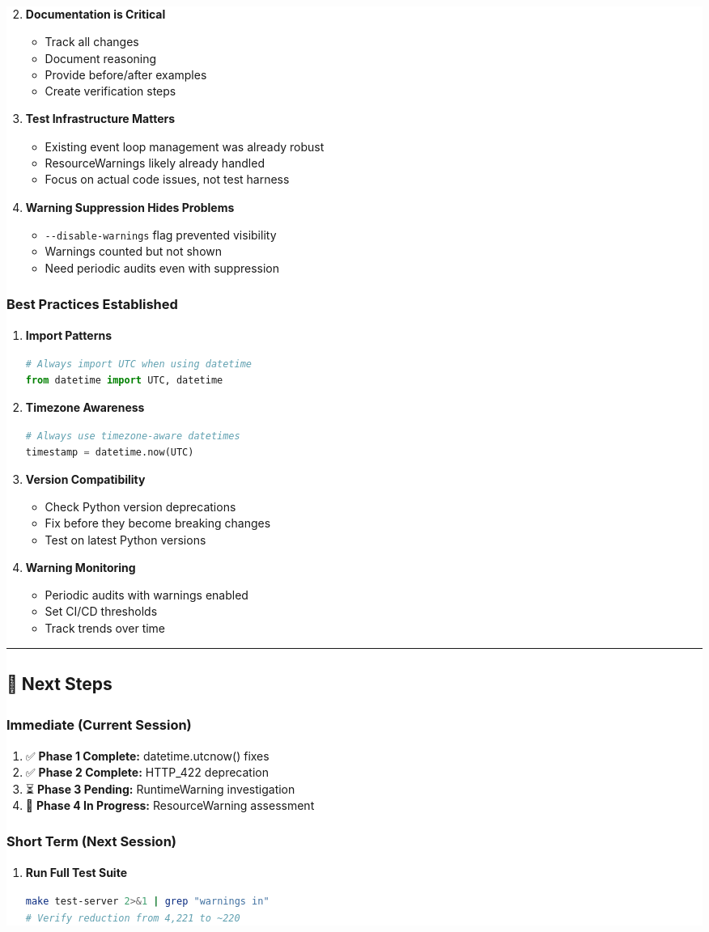 2. **Documentation is Critical**
   - Track all changes
   - Document reasoning
   - Provide before/after examples
   - Create verification steps

3. **Test Infrastructure Matters**
   - Existing event loop management was already robust
   - ResourceWarnings likely already handled
   - Focus on actual code issues, not test harness

4. **Warning Suppression Hides Problems**
   - `--disable-warnings` flag prevented visibility
   - Warnings counted but not shown
   - Need periodic audits even with suppression

### Best Practices Established

1. **Import Patterns**
   ```python
   # Always import UTC when using datetime
   from datetime import UTC, datetime
   ```

2. **Timezone Awareness**
   ```python
   # Always use timezone-aware datetimes
   timestamp = datetime.now(UTC)
   ```

3. **Version Compatibility**
   - Check Python version deprecations
   - Fix before they become breaking changes
   - Test on latest Python versions

4. **Warning Monitoring**
   - Periodic audits with warnings enabled
   - Set CI/CD thresholds
   - Track trends over time

---

## 🚀 Next Steps

### Immediate (Current Session)

1. ✅ **Phase 1 Complete:** datetime.utcnow() fixes
2. ✅ **Phase 2 Complete:** HTTP_422 deprecation
3. ⏳ **Phase 3 Pending:** RuntimeWarning investigation
4. 🔄 **Phase 4 In Progress:** ResourceWarning assessment

### Short Term (Next Session)

1. **Run Full Test Suite**
   ```bash
   make test-server 2>&1 | grep "warnings in"
   # Verify reduction from 4,221 to ~220
   ```
